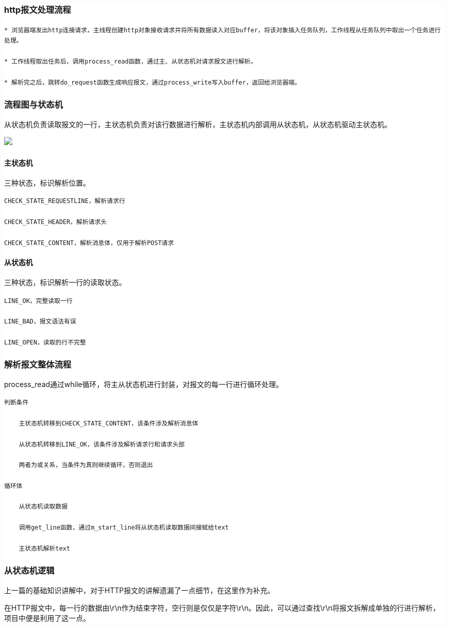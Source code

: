 ### http报文处理流程

    * 浏览器端发出http连接请求，主线程创建http对象接收请求并将所有数据读入对应buffer，将该对象插入任务队列，工作线程从任务队列中取出一个任务进行处理。

    * 工作线程取出任务后，调用process_read函数，通过主、从状态机对请求报文进行解析。

    * 解析完之后，跳转do_request函数生成响应报文，通过process_write写入buffer，返回给浏览器端。

### 流程图与状态机

从状态机负责读取报文的一行，主状态机负责对该行数据进行解析，主状态机内部调用从状态机，从状态机驱动主状态机。

![](/home/ciaowhen/C++_code/project/TinyWebServer/http/主、从状态机调用关系与状态转移过程.png)


#### 主状态机

三种状态，标识解析位置。

    CHECK_STATE_REQUESTLINE，解析请求行

    CHECK_STATE_HEADER，解析请求头

    CHECK_STATE_CONTENT，解析消息体，仅用于解析POST请求

#### 从状态机

三种状态，标识解析一行的读取状态。

    LINE_OK，完整读取一行

    LINE_BAD，报文语法有误

    LINE_OPEN，读取的行不完整

### 解析报文整体流程

process_read通过while循环，将主从状态机进行封装，对报文的每一行进行循环处理。

    判断条件

        主状态机转移到CHECK_STATE_CONTENT，该条件涉及解析消息体

        从状态机转移到LINE_OK，该条件涉及解析请求行和请求头部

        两者为或关系，当条件为真则继续循环，否则退出

    循环体

        从状态机读取数据

        调用get_line函数，通过m_start_line将从状态机读取数据间接赋给text

        主状态机解析text

### 从状态机逻辑

上一篇的基础知识讲解中，对于HTTP报文的讲解遗漏了一点细节，在这里作为补充。

在HTTP报文中，每一行的数据由\r\n作为结束字符，空行则是仅仅是字符\r\n。因此，可以通过查找\r\n将报文拆解成单独的行进行解析，项目中便是利用了这一点。
